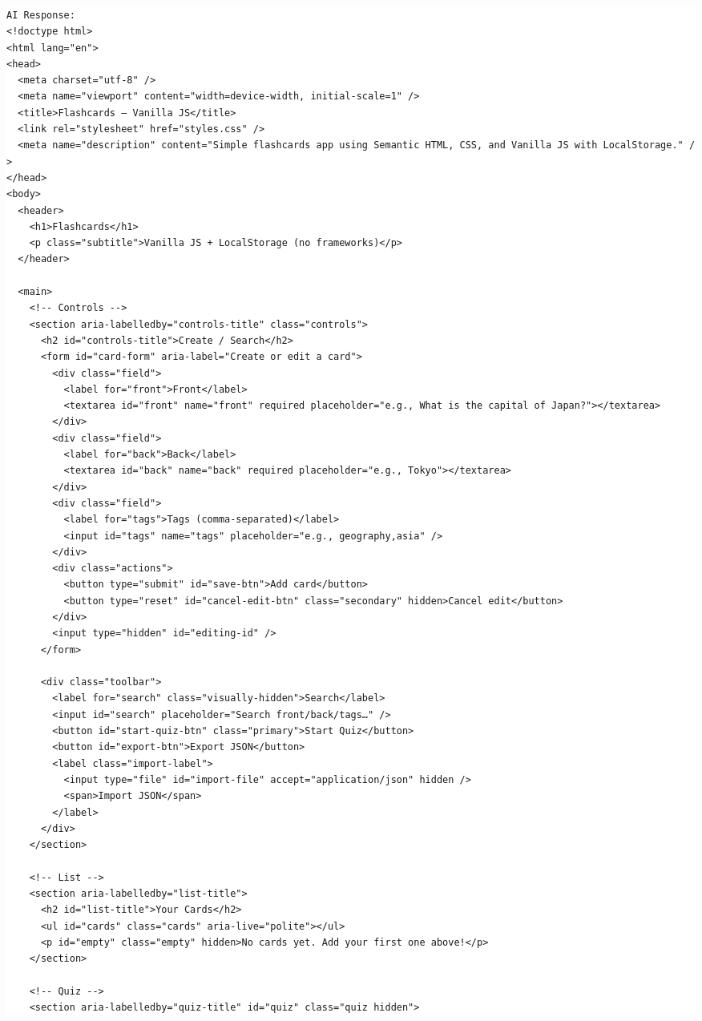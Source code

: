 ````gitignore
AI Response:
<!doctype html>
<html lang="en">
<head>
  <meta charset="utf-8" />
  <meta name="viewport" content="width=device-width, initial-scale=1" />
  <title>Flashcards — Vanilla JS</title>
  <link rel="stylesheet" href="styles.css" />
  <meta name="description" content="Simple flashcards app using Semantic HTML, CSS, and Vanilla JS with LocalStorage." />
</head>
<body>
  <header>
    <h1>Flashcards</h1>
    <p class="subtitle">Vanilla JS + LocalStorage (no frameworks)</p>
  </header>

  <main>
    <!-- Controls -->
    <section aria-labelledby="controls-title" class="controls">
      <h2 id="controls-title">Create / Search</h2>
      <form id="card-form" aria-label="Create or edit a card">
        <div class="field">
          <label for="front">Front</label>
          <textarea id="front" name="front" required placeholder="e.g., What is the capital of Japan?"></textarea>
        </div>
        <div class="field">
          <label for="back">Back</label>
          <textarea id="back" name="back" required placeholder="e.g., Tokyo"></textarea>
        </div>
        <div class="field">
          <label for="tags">Tags (comma-separated)</label>
          <input id="tags" name="tags" placeholder="e.g., geography,asia" />
        </div>
        <div class="actions">
          <button type="submit" id="save-btn">Add card</button>
          <button type="reset" id="cancel-edit-btn" class="secondary" hidden>Cancel edit</button>
        </div>
        <input type="hidden" id="editing-id" />
      </form>

      <div class="toolbar">
        <label for="search" class="visually-hidden">Search</label>
        <input id="search" placeholder="Search front/back/tags…" />
        <button id="start-quiz-btn" class="primary">Start Quiz</button>
        <button id="export-btn">Export JSON</button>
        <label class="import-label">
          <input type="file" id="import-file" accept="application/json" hidden />
          <span>Import JSON</span>
        </label>
      </div>
    </section>

    <!-- List -->
    <section aria-labelledby="list-title">
      <h2 id="list-title">Your Cards</h2>
      <ul id="cards" class="cards" aria-live="polite"></ul>
      <p id="empty" class="empty" hidden>No cards yet. Add your first one above!</p>
    </section>

    <!-- Quiz -->
    <section aria-labelledby="quiz-title" id="quiz" class="quiz hidden">
````